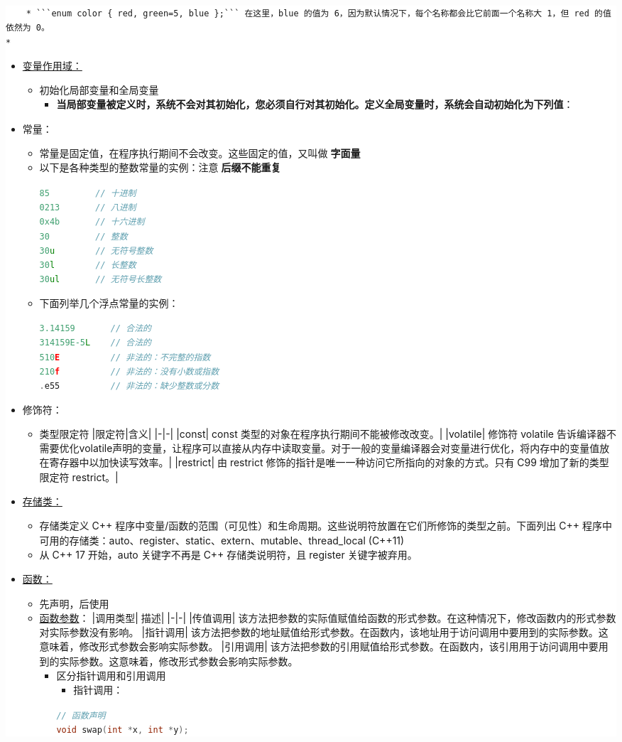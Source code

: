         * ```enum color { red, green=5, blue };``` 在这里，blue 的值为 6，因为默认情况下，每个名称都会比它前面一个名称大 1，但 red 的值依然为 0。
    * 
* <a href='https://www.runoob.com/cplusplus/cpp-variable-scope.html'>变量作用域：</a>
    * 初始化局部变量和全局变量
        * __当局部变量被定义时，系统不会对其初始化，您必须自行对其初始化。定义全局变量时，系统会自动初始化为下列值__：

* 常量：
    * 常量是固定值，在程序执行期间不会改变。这些固定的值，又叫做 __字面量__
    * 以下是各种类型的整数常量的实例：注意 __后缀不能重复__
        ```C++
        85         // 十进制
        0213       // 八进制 
        0x4b       // 十六进制 
        30         // 整数 
        30u        // 无符号整数 
        30l        // 长整数 
        30ul       // 无符号长整数
        ```
    * 下面列举几个浮点常量的实例：
        ```C++
        3.14159       // 合法的 
        314159E-5L    // 合法的 
        510E          // 非法的：不完整的指数
        210f          // 非法的：没有小数或指数
        .e55          // 非法的：缺少整数或分数
        ```
* 修饰符：
    * 类型限定符
        |限定符|含义|
        |-|-|
        |const|	const 类型的对象在程序执行期间不能被修改改变。|
        |volatile|	修饰符 volatile 告诉编译器不需要优化volatile声明的变量，让程序可以直接从内存中读取变量。对于一般的变量编译器会对变量进行优化，将内存中的变量值放在寄存器中以加快读写效率。|
        |restrict|	由 restrict 修饰的指针是唯一一种访问它所指向的对象的方式。只有 C99 增加了新的类型限定符 restrict。|
        
* <a href='https://www.runoob.com/cplusplus/cpp-storage-classes.html'>存储类：</a>
    * 存储类定义 C++ 程序中变量/函数的范围（可见性）和生命周期。这些说明符放置在它们所修饰的类型之前。下面列出 C++ 程序中可用的存储类：auto、register、static、extern、mutable、thread_local (C++11)
    * 从 C++ 17 开始，auto 关键字不再是 C++ 存储类说明符，且 register 关键字被弃用。

* <a href='https://www.runoob.com/cplusplus/cpp-functions.html'>函数：</a>
    * 先声明，后使用
    * <a href='https://www.runoob.com/cplusplus/cpp-functions.html'>函数参数</a>：
        |调用类型|	描述|
        |-|-|
        |传值调用|	该方法把参数的实际值赋值给函数的形式参数。在这种情况下，修改函数内的形式参数对实际参数没有影响。
        |指针调用|	该方法把参数的地址赋值给形式参数。在函数内，该地址用于访问调用中要用到的实际参数。这意味着，修改形式参数会影响实际参数。
        |引用调用|	该方法把参数的引用赋值给形式参数。在函数内，该引用用于访问调用中要用到的实际参数。这意味着，修改形式参数会影响实际参数。
        * 区分指针调用和引用调用
            * 指针调用：
            ```C++
            // 函数声明
            void swap(int *x, int *y);
            